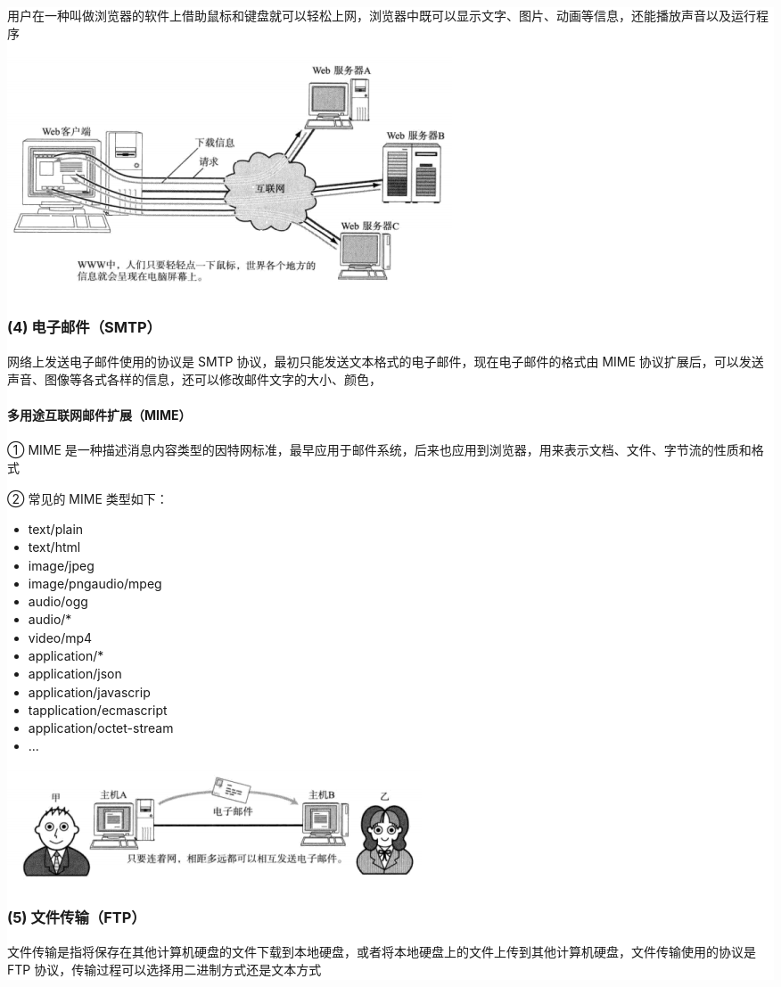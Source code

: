 用户在一种叫做浏览器的软件上借助鼠标和键盘就可以轻松上网，浏览器中既可以显示文字、图片、动画等信息，还能播放声音以及运行程序

![浏览器](https://github.com/yuyuyuzhang/Blog/blob/master/images/%E8%AE%A1%E7%AE%97%E6%9C%BA%E7%BD%91%E7%BB%9C/TCPIP%E5%8D%8F%E8%AE%AE%E7%BE%A4/Web%E6%B5%8F%E8%A7%88%E5%99%A8.png)

### (4) 电子邮件（SMTP）

网络上发送电子邮件使用的协议是 SMTP 协议，最初只能发送文本格式的电子邮件，现在电子邮件的格式由 MIME 协议扩展后，可以发送声音、图像等各式各样的信息，还可以修改邮件文字的大小、颜色，

#### 多用途互联网邮件扩展（MIME）

① MIME 是一种描述消息内容类型的因特网标准，最早应用于邮件系统，后来也应用到浏览器，用来表示文档、文件、字节流的性质和格式

② 常见的 MIME 类型如下：

* text/plain
* text/html
* image/jpeg
* image/pngaudio/mpeg
* audio/ogg
* audio/*
* video/mp4
* application/*
* application/json
* application/javascrip
* tapplication/ecmascript
* application/octet-stream
* ...

![电子邮件](https://github.com/yuyuyuzhang/Blog/blob/master/images/%E8%AE%A1%E7%AE%97%E6%9C%BA%E7%BD%91%E7%BB%9C/TCPIP%E5%8D%8F%E8%AE%AE%E7%BE%A4/%E7%94%B5%E5%AD%90%E9%82%AE%E4%BB%B6.png)

### (5) 文件传输（FTP）

文件传输是指将保存在其他计算机硬盘的文件下载到本地硬盘，或者将本地硬盘上的文件上传到其他计算机硬盘，文件传输使用的协议是 FTP 协议，传输过程可以选择用二进制方式还是文本方式
